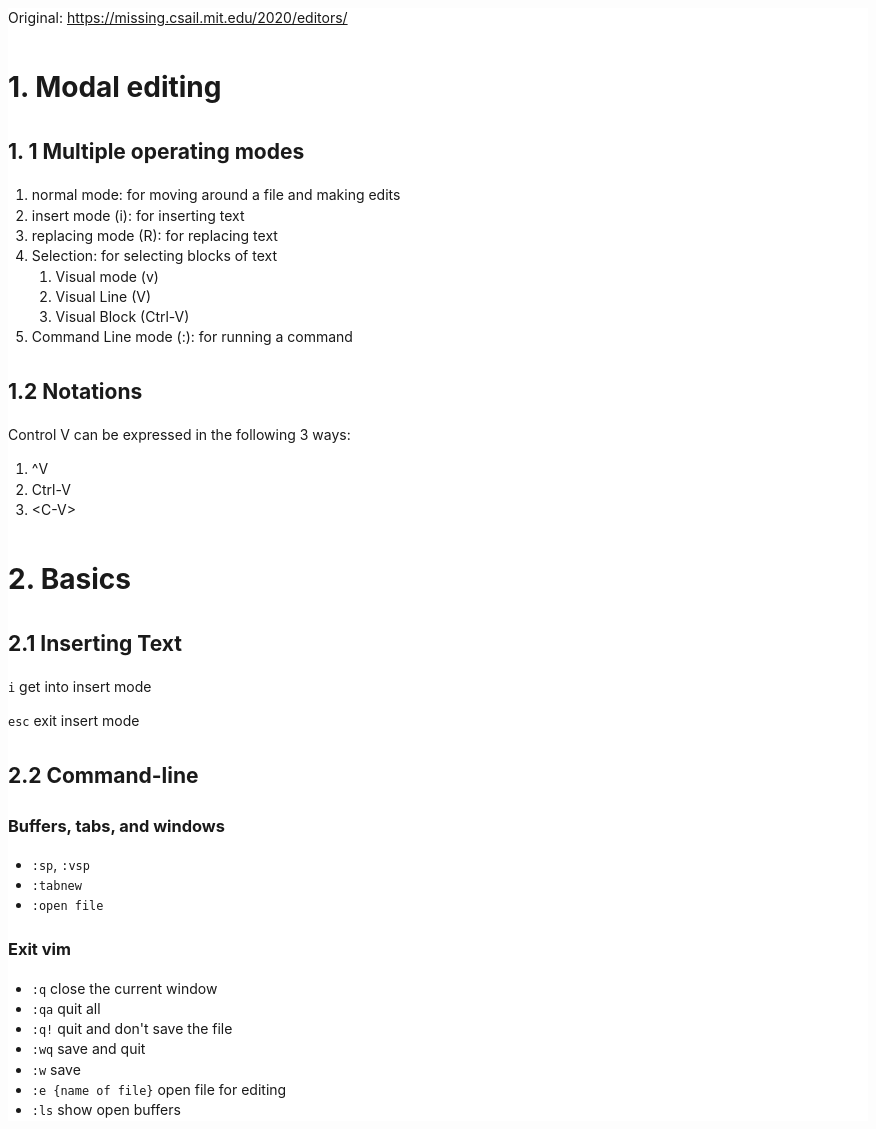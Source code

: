 Original: https://missing.csail.mit.edu/2020/editors/

# 1. Modal editing

## 1. 1 Multiple operating modes

1. normal mode: for moving around a file and making edits
2. insert mode (i): for inserting text
3. replacing mode  (R): for replacing text 
4. Selection: for selecting blocks of text
   1. Visual mode (v)
   2. Visual Line (V)
   3. Visual Block (Ctrl-V)
5. Command Line mode (:): for running a command

## 1.2 Notations

Control V can be expressed in the following 3 ways:

1. ^V
2. Ctrl-V
3. \<C-V\>

# 2. Basics

## 2.1 Inserting Text

`i` get into insert mode

`esc` exit insert mode

## 2.2 Command-line

### Buffers, tabs, and windows

- `:sp`, `:vsp`
- `:tabnew`
- `:open file`

### Exit vim

- `:q` close the current window
- `:qa` quit all
- `:q!` quit and don't save the file
- `:wq` save and quit
- `:w` save
- `:e {name of file}` open file for editing
- `:ls` show open buffers

